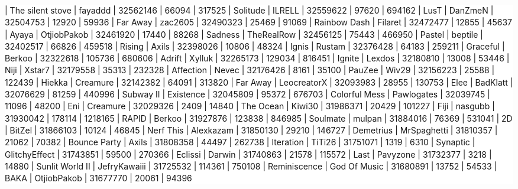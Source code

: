 | The silent stove  | fayaddd | 32562146 | 66094 | 317525
| Solitude | ILRELL | 32559622 | 97620 | 694162
| LusT | DanZmeN | 32504753 | 12920 | 59936
| Far Away | zac2605 | 32490323 | 25469 | 91069
| Rainbow Dash | Filaret | 32472477 | 12855 | 45637
| Ayaya | OtjiobPakob | 32461920 | 17440 | 88268
| Sadness | TheRealRow | 32456125 | 75443 | 466950
| Pastel | beptile | 32402517 | 66826 | 459518
| Rising | Axils | 32398026 | 10806 | 48324
| Ignis | Rustam | 32376428 | 64183 | 259211
| Graceful | Berkoo | 32322618 | 105736 | 680606
| Adrift | Xylluk | 32265173 | 129034 | 816451
| Ignite | Lexdos | 32180810 | 13008 | 53446
| Niji | Xstar7 | 32179558 | 35313 | 232328
| Affection | Nevec | 32176426 | 8161 | 35100
| PauZee | Wiv29 | 32156223 | 25588 | 122439
| Hiekka | Creamure | 32142382 | 64091 | 313820
| Far Away | LeocreatorX | 32093983 | 28955 | 130753
| Elee | BadKlatt | 32076629 | 81259 | 440996
| Subway II | Existence | 32045809 | 95372 | 676703
| Colorful Mess | Pawlogates | 32039745 | 11096 | 48200
| Eni | Creamure | 32029326 | 2409 | 14840
| The Ocean | Kiwi30 | 31986371 | 20429 | 101227
| Fiji | nasgubb | 31930042 | 178114 | 1218165
| RAPID | Berkoo | 31927876 | 123838 | 846985
| Soulmate | mulpan | 31884016 | 76369 | 531041
| 2D | BitZel | 31866103 | 10124 | 46845
| Nerf This | Alexkazam | 31850130 | 29210 | 146727
| Demetrius | MrSpaghetti | 31810357 | 21062 | 70382
| Bounce Party | Axils | 31808358 | 44497 | 262738
| Iteration | TiTi26 | 31751071 | 1319 | 6310
| Synaptic | GlitchyEffect | 31743851 | 59500 | 270366
| Eclissi | Darwin | 31740863 | 21578 | 115572
| Last | Pavyzone | 31732377 | 3218 | 14880
| Sunlit World II | JefryKawaiii | 31725532 | 114361 | 750108
| Reminiscence | God Of Music | 31680891 | 13752 | 54533
| BAKA | OtjiobPakob | 31677770 | 20061 | 94396